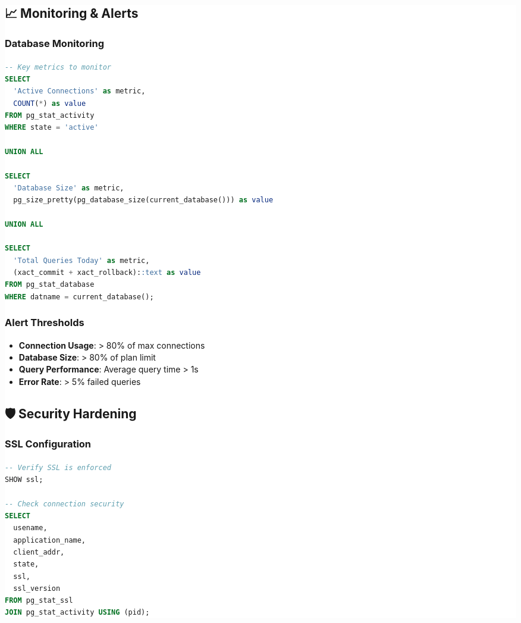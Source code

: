 ## 📈 **Monitoring & Alerts**

### **Database Monitoring**
```sql
-- Key metrics to monitor
SELECT 
  'Active Connections' as metric,
  COUNT(*) as value
FROM pg_stat_activity 
WHERE state = 'active'

UNION ALL

SELECT 
  'Database Size' as metric,
  pg_size_pretty(pg_database_size(current_database())) as value

UNION ALL

SELECT 
  'Total Queries Today' as metric,
  (xact_commit + xact_rollback)::text as value
FROM pg_stat_database 
WHERE datname = current_database();
```

### **Alert Thresholds**
- **Connection Usage**: > 80% of max connections
- **Database Size**: > 80% of plan limit
- **Query Performance**: Average query time > 1s
- **Error Rate**: > 5% failed queries

## 🛡️ **Security Hardening**

### **SSL Configuration**
```sql
-- Verify SSL is enforced
SHOW ssl;

-- Check connection security
SELECT 
  usename,
  application_name,
  client_addr,
  state,
  ssl,
  ssl_version
FROM pg_stat_ssl 
JOIN pg_stat_activity USING (pid);
```
